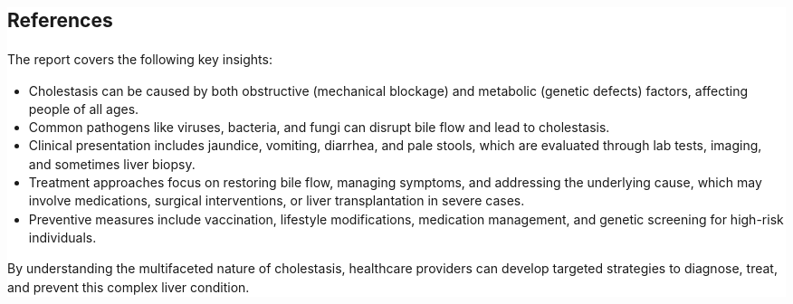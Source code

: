## References

The report covers the following key insights:

- Cholestasis can be caused by both obstructive (mechanical blockage) and metabolic (genetic defects) factors, affecting people of all ages.
- Common pathogens like viruses, bacteria, and fungi can disrupt bile flow and lead to cholestasis.
- Clinical presentation includes jaundice, vomiting, diarrhea, and pale stools, which are evaluated through lab tests, imaging, and sometimes liver biopsy.
- Treatment approaches focus on restoring bile flow, managing symptoms, and addressing the underlying cause, which may involve medications, surgical interventions, or liver transplantation in severe cases.
- Preventive measures include vaccination, lifestyle modifications, medication management, and genetic screening for high-risk individuals.

By understanding the multifaceted nature of cholestasis, healthcare providers can develop targeted strategies to diagnose, treat, and prevent this complex liver condition.